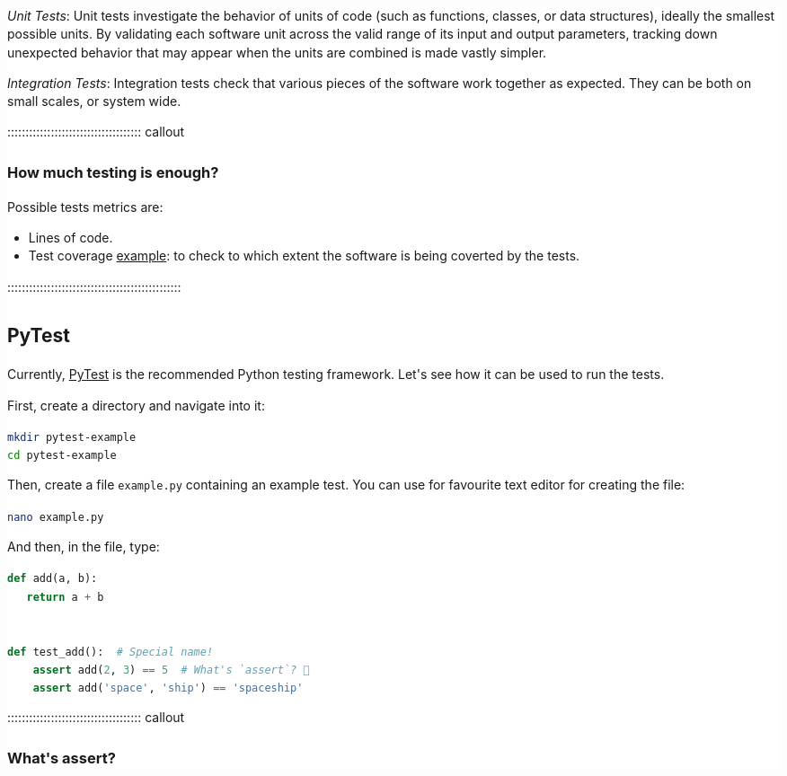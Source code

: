 *Unit Tests*: Unit tests investigate the behavior of units of code (such as
functions, classes, or data structures), ideally the smallest possible units.
By validating each software unit across the valid range of its input and output
parameters, tracking down unexpected behavior that may appear when the units are
combined is made vastly simpler.

*Integration Tests*: Integration tests check that various pieces of the
software work together as expected. They can be both on small scales, or system wide.

::::::::::::::::::::::::::::::::::::: callout

### How much testing is enough?

Possible tests metrics are:

- Lines of code.
- Test coverage [example](https://sonarcloud.io/component_measures?id=eWaterCycle_ewatercycle&metric=coverage&view=treemap&selected=eWaterCycle_ewatercycle%3Aewatercycle): to check to which extent the software is being coverted by the tests.

::::::::::::::::::::::::::::::::::::::::::::::::

## PyTest

Currently, [PyTest](docs.pytest.org) is the recommended Python testing framework. Let's see how it can be used to run the tests.

First, create a directory and navigate into it:

```bash
mkdir pytest-example
cd pytest-example
```

Then, create a file `example.py` containing an example test. You can use for favourite text editor for creating the file:

```bash
nano example.py
```

And then, in the file, type:

```python
def add(a, b):
   return a + b
 
 
def test_add():  # Special name!
    assert add(2, 3) == 5  # What's `assert`? 🤔
    assert add('space', 'ship') == 'spaceship'

```

::::::::::::::::::::::::::::::::::::: callout

### What's assert?
